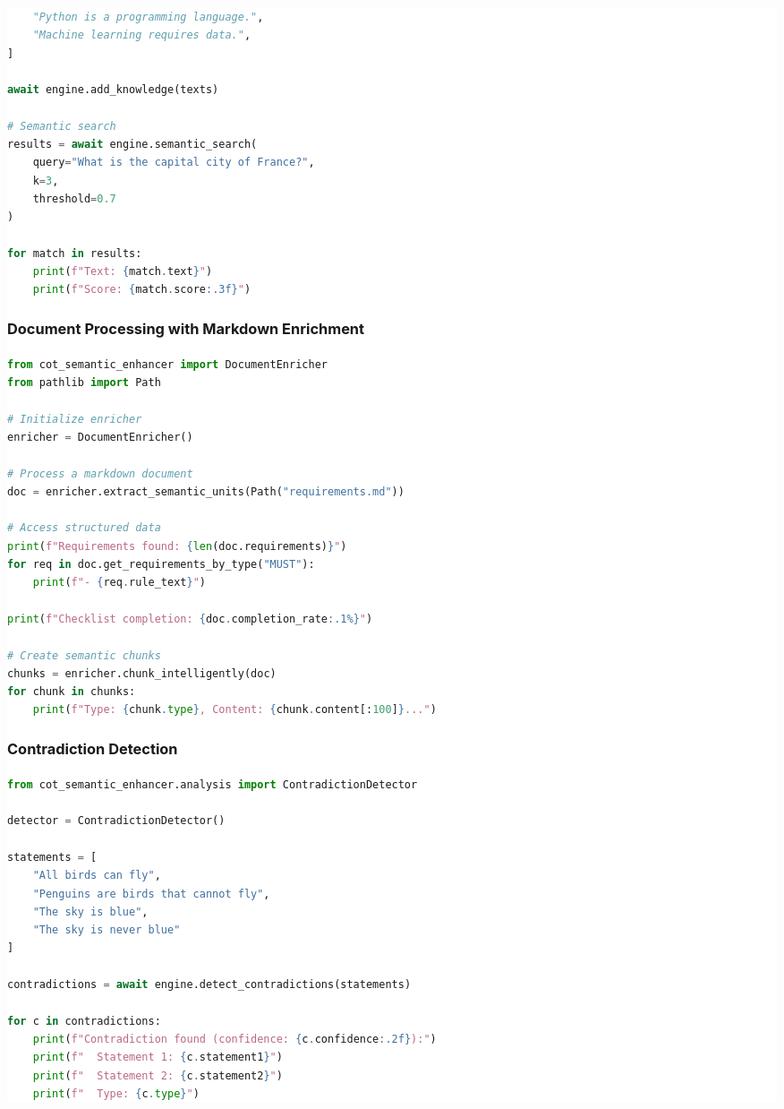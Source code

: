 ```python
    "Python is a programming language.",
    "Machine learning requires data.",
]

await engine.add_knowledge(texts)

# Semantic search
results = await engine.semantic_search(
    query="What is the capital city of France?",
    k=3,
    threshold=0.7
)

for match in results:
    print(f"Text: {match.text}")
    print(f"Score: {match.score:.3f}")
```

### Document Processing with Markdown Enrichment

```python
from cot_semantic_enhancer import DocumentEnricher
from pathlib import Path

# Initialize enricher
enricher = DocumentEnricher()

# Process a markdown document
doc = enricher.extract_semantic_units(Path("requirements.md"))

# Access structured data
print(f"Requirements found: {len(doc.requirements)}")
for req in doc.get_requirements_by_type("MUST"):
    print(f"- {req.rule_text}")

print(f"Checklist completion: {doc.completion_rate:.1%}")

# Create semantic chunks
chunks = enricher.chunk_intelligently(doc)
for chunk in chunks:
    print(f"Type: {chunk.type}, Content: {chunk.content[:100]}...")
```

### Contradiction Detection

```python
from cot_semantic_enhancer.analysis import ContradictionDetector

detector = ContradictionDetector()

statements = [
    "All birds can fly",
    "Penguins are birds that cannot fly",
    "The sky is blue",
    "The sky is never blue"
]

contradictions = await engine.detect_contradictions(statements)

for c in contradictions:
    print(f"Contradiction found (confidence: {c.confidence:.2f}):")
    print(f"  Statement 1: {c.statement1}")
    print(f"  Statement 2: {c.statement2}")
    print(f"  Type: {c.type}")
```